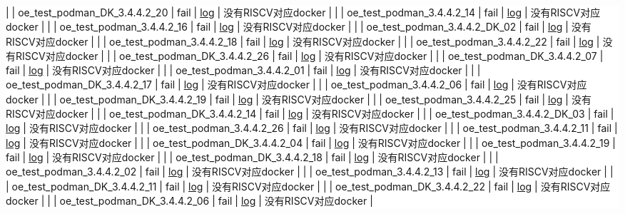 |                        | oe_test_podman_DK_3.4.4.2_20                 | fail | [log](./mugen-riscv/logs/podman_3.4.4.2/oe_test_podman_DK_3.4.4.2_20/2023-11-29-15_09_26.log) | 没有RISCV对应docker                                          |
|                        | oe_test_podman_3.4.4.2_14                    | fail | [log](./mugen-riscv/logs/podman_3.4.4.2/oe_test_podman_3.4.4.2_14/2023-11-29-13_26_01.log) | 没有RISCV对应docker                                          |
|                        | oe_test_podman_3.4.4.2_16                    | fail | [log](./mugen-riscv/logs/podman_3.4.4.2/oe_test_podman_3.4.4.2_16/2023-11-29-13_16_12.log) | 没有RISCV对应docker                                          |
|                        | oe_test_podman_3.4.4.2_DK_02                 | fail | [log](./mugen-riscv/logs/podman_3.4.4.2/oe_test_podman_3.4.4.2_DK_02/2023-11-29-13_52_34.log) | 没有RISCV对应docker                                          |
|                        | oe_test_podman_3.4.4.2_18                    | fail | [log](./mugen-riscv/logs/podman_3.4.4.2/oe_test_podman_3.4.4.2_18/2023-11-29-13_38_47.log) | 没有RISCV对应docker                                          |
|                        | oe_test_podman_3.4.4.2_22                    | fail | [log](./mugen-riscv/logs/podman_3.4.4.2/oe_test_podman_3.4.4.2_22/2023-11-29-13_43_58.log) | 没有RISCV对应docker                                          |
|                        | oe_test_podman_DK_3.4.4.2_26                 | fail | [log](./mugen-riscv/logs/podman_3.4.4.2/oe_test_podman_DK_3.4.4.2_26/2023-11-29-15_15_09.log) | 没有RISCV对应docker                                          |
|                        | oe_test_podman_DK_3.4.4.2_07                 | fail | [log](./mugen-riscv/logs/podman_3.4.4.2/oe_test_podman_DK_3.4.4.2_07/2023-11-29-14_05_38.log) | 没有RISCV对应docker                                          |
|                        | oe_test_podman_3.4.4.2_01                    | fail | [log](./mugen-riscv/logs/podman_3.4.4.2/oe_test_podman_3.4.4.2_01/2023-11-29-11_46_33.log) | 没有RISCV对应docker                                          |
|                        | oe_test_podman_DK_3.4.4.2_17                 | fail | [log](./mugen-riscv/logs/podman_3.4.4.2/oe_test_podman_DK_3.4.4.2_17/2023-11-29-15_07_41.log) | 没有RISCV对应docker                                          |
|                        | oe_test_podman_3.4.4.2_06                    | fail | [log](./mugen-riscv/logs/podman_3.4.4.2/oe_test_podman_3.4.4.2_06/2023-11-29-13_09_38.log) | 没有RISCV对应docker                                          |
|                        | oe_test_podman_DK_3.4.4.2_19                 | fail | [log](./mugen-riscv/logs/podman_3.4.4.2/oe_test_podman_DK_3.4.4.2_19/2023-11-29-14_54_41.log) | 没有RISCV对应docker                                          |
|                        | oe_test_podman_3.4.4.2_25                    | fail | [log](./mugen-riscv/logs/podman_3.4.4.2/oe_test_podman_3.4.4.2_25/2023-11-29-13_56_22.log) | 没有RISCV对应docker                                          |
|                        | oe_test_podman_DK_3.4.4.2_14                 | fail | [log](./mugen-riscv/logs/podman_3.4.4.2/oe_test_podman_DK_3.4.4.2_14/2023-11-29-15_03_40.log) | 没有RISCV对应docker                                          |
|                        | oe_test_podman_3.4.4.2_DK_03                 | fail | [log](./mugen-riscv/logs/podman_3.4.4.2/oe_test_podman_3.4.4.2_DK_03/2023-11-29-14_42_29.log) | 没有RISCV对应docker                                          |
|                        | oe_test_podman_3.4.4.2_26                    | fail | [log](./mugen-riscv/logs/podman_3.4.4.2/oe_test_podman_3.4.4.2_26/2023-11-29-13_40_16.log) | 没有RISCV对应docker                                          |
|                        | oe_test_podman_3.4.4.2_11                    | fail | [log](./mugen-riscv/logs/podman_3.4.4.2/oe_test_podman_3.4.4.2_11/2023-11-29-13_19_32.log) | 没有RISCV对应docker                                          |
|                        | oe_test_podman_DK_3.4.4.2_04                 | fail | [log](./mugen-riscv/logs/podman_3.4.4.2/oe_test_podman_DK_3.4.4.2_04/2023-11-29-13_59_49.log) | 没有RISCV对应docker                                          |
|                        | oe_test_podman_3.4.4.2_19                    | fail | [log](./mugen-riscv/logs/podman_3.4.4.2/oe_test_podman_3.4.4.2_19/2023-11-29-13_14_20.log) | 没有RISCV对应docker                                          |
|                        | oe_test_podman_DK_3.4.4.2_18                 | fail | [log](./mugen-riscv/logs/podman_3.4.4.2/oe_test_podman_DK_3.4.4.2_18/2023-11-29-14_49_49.log) | 没有RISCV对应docker                                          |
|                        | oe_test_podman_3.4.4.2_02                    | fail | [log](./mugen-riscv/logs/podman_3.4.4.2/oe_test_podman_3.4.4.2_02/2023-11-29-12_31_02.log) | 没有RISCV对应docker                                          |
|                        | oe_test_podman_3.4.4.2_13                    | fail | [log](./mugen-riscv/logs/podman_3.4.4.2/oe_test_podman_3.4.4.2_13/2023-11-29-13_31_11.log) | 没有RISCV对应docker                                          |
|                        | oe_test_podman_DK_3.4.4.2_11                 | fail | [log](./mugen-riscv/logs/podman_3.4.4.2/oe_test_podman_DK_3.4.4.2_11/2023-11-29-14_38_12.log) | 没有RISCV对应docker                                          |
|                        | oe_test_podman_DK_3.4.4.2_22                 | fail | [log](./mugen-riscv/logs/podman_3.4.4.2/oe_test_podman_DK_3.4.4.2_22/2023-11-29-14_47_47.log) | 没有RISCV对应docker                                          |
|                        | oe_test_podman_DK_3.4.4.2_06                 | fail | [log](./mugen-riscv/logs/podman_3.4.4.2/oe_test_podman_DK_3.4.4.2_06/2023-11-29-14_44_15.log) | 没有RISCV对应docker                                          |